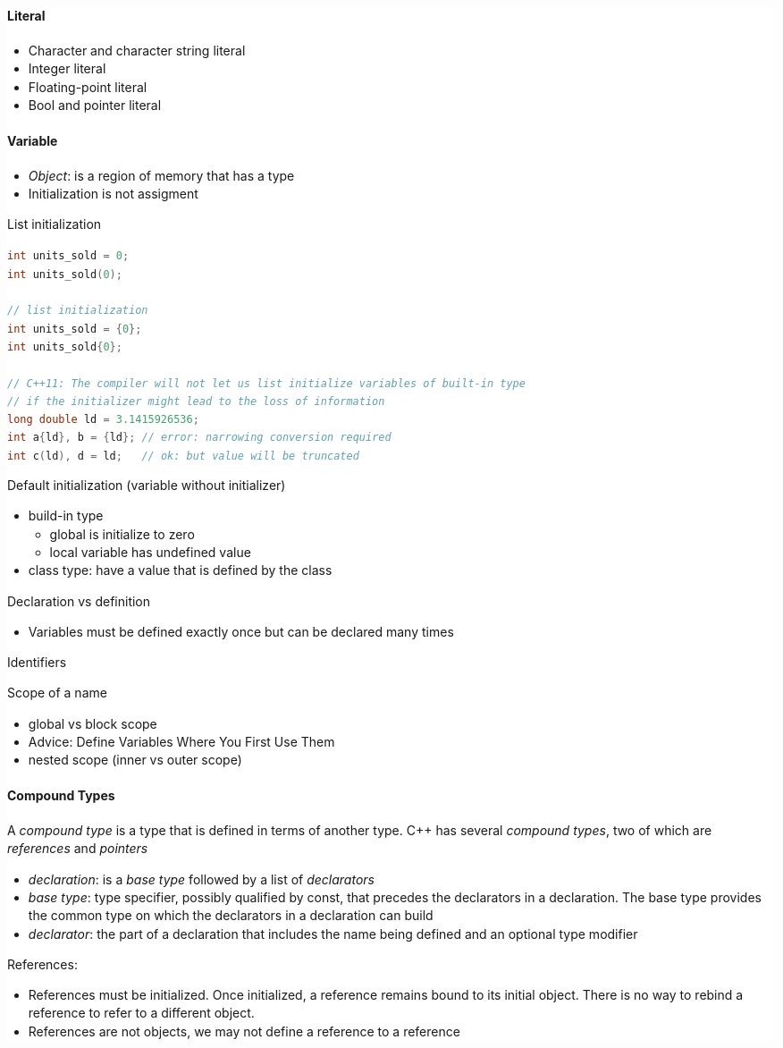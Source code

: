 #### Literal
- Character and character string literal
- Integer literal
- Floating-point literal
- Bool and pointer literal

#### Variable
- *Object*: is a region of memory that has a type
- Initialization is not assigment

List initialization
```c
int units_sold = 0;
int units_sold(0);

// list initialization
int units_sold = {0};
int units_sold{0};

// C++11: The compiler will not let us list initialize variables of built-in type 
// if the initializer might lead to the loss of information
long double ld = 3.1415926536;
int a{ld}, b = {ld}; // error: narrowing conversion required
int c(ld), d = ld;   // ok: but value will be truncated
```

Default initialization (variable without initializer)
- build-in type
  - global is initialize to zero
  - local variable has undefined value
- class type: have a value that is defined by the class

Declaration vs definition
- Variables must be defined exactly once but can be declared many times

Identifiers

Scope of a name
- global vs block scope
- Advice: Define Variables Where You First Use Them
- nested scope (inner vs outer scope)

#### Compound Types
A *compound type* is a type that is defined in terms of another type. C++ has
several *compound types*, two of which are *references* and *pointers*

- *declaration*: is a *base type* followed by a list of *declarators*
- *base type*: type specifier, possibly qualified by const, that precedes the declarators in a declaration. The base type provides the common type on which the declarators in a declaration can build
- *declarator*: the part of a declaration that includes the name being defined and an optional type modifier

References:
- References must be initialized. Once initialized, a reference remains bound to its initial object. There is no way to rebind a reference to refer to a different object.
- References are not objects, we may not define a reference to a reference
